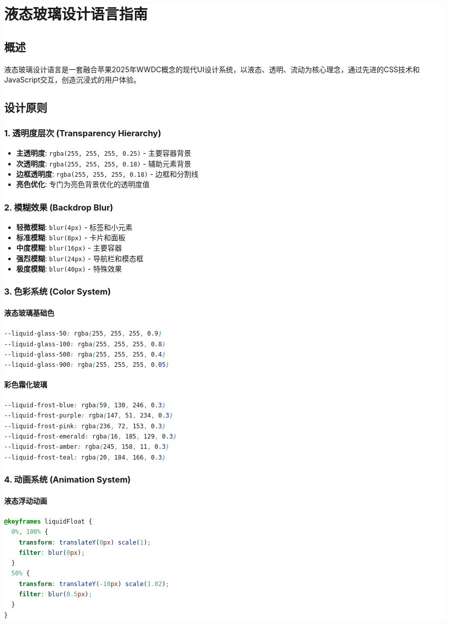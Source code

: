 # 液态玻璃设计语言指南

## 概述

液态玻璃设计语言是一套融合苹果2025年WWDC概念的现代UI设计系统，以液态、透明、流动为核心理念，通过先进的CSS技术和JavaScript交互，创造沉浸式的用户体验。

## 设计原则

### 1. 透明度层次 (Transparency Hierarchy)
- **主透明度**: `rgba(255, 255, 255, 0.25)` - 主要容器背景
- **次透明度**: `rgba(255, 255, 255, 0.18)` - 辅助元素背景
- **边框透明度**: `rgba(255, 255, 255, 0.18)` - 边框和分割线
- **亮色优化**: 专门为亮色背景优化的透明度值

### 2. 模糊效果 (Backdrop Blur)
- **轻微模糊**: `blur(4px)` - 标签和小元素
- **标准模糊**: `blur(8px)` - 卡片和面板
- **中度模糊**: `blur(16px)` - 主要容器
- **强烈模糊**: `blur(24px)` - 导航栏和模态框
- **极度模糊**: `blur(40px)` - 特殊效果

### 3. 色彩系统 (Color System)

#### 液态玻璃基础色
```css
--liquid-glass-50: rgba(255, 255, 255, 0.9)
--liquid-glass-100: rgba(255, 255, 255, 0.8)
--liquid-glass-500: rgba(255, 255, 255, 0.4)
--liquid-glass-900: rgba(255, 255, 255, 0.05)
```

#### 彩色霜化玻璃
```css
--liquid-frost-blue: rgba(59, 130, 246, 0.3)
--liquid-frost-purple: rgba(147, 51, 234, 0.3)
--liquid-frost-pink: rgba(236, 72, 153, 0.3)
--liquid-frost-emerald: rgba(16, 185, 129, 0.3)
--liquid-frost-amber: rgba(245, 158, 11, 0.3)
--liquid-frost-teal: rgba(20, 184, 166, 0.3)
```

### 4. 动画系统 (Animation System)

#### 液态浮动动画
```css
@keyframes liquidFloat {
  0%, 100% { 
    transform: translateY(0px) scale(1);
    filter: blur(0px);
  }
  50% { 
    transform: translateY(-10px) scale(1.02);
    filter: blur(0.5px);
  }
}
```
